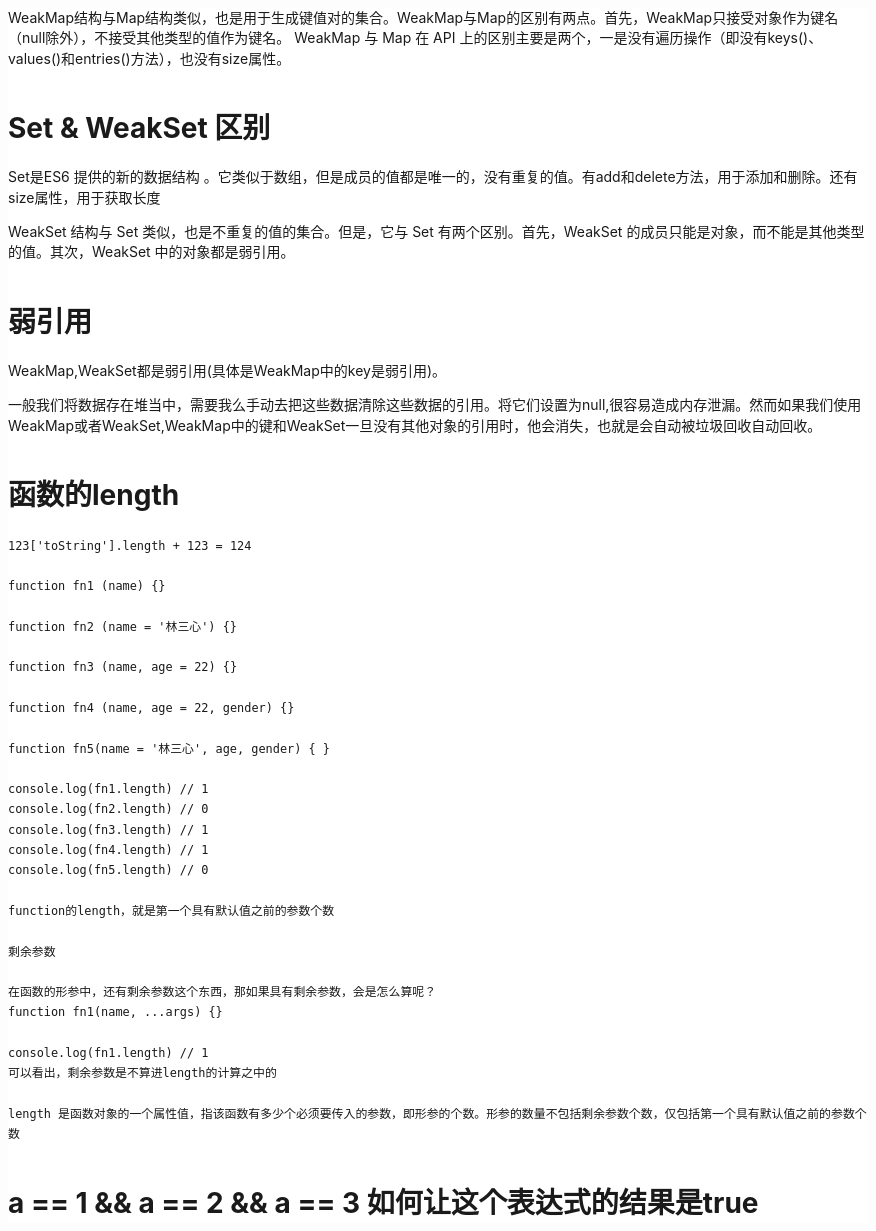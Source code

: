 WeakMap结构与Map结构类似，也是用于生成键值对的集合。WeakMap与Map的区别有两点。首先，WeakMap只接受对象作为键名（null除外），不接受其他类型的值作为键名。 WeakMap 与 Map 在 API 上的区别主要是两个，一是没有遍历操作（即没有keys()、values()和entries()方法），也没有size属性。

# Set & WeakSet 区别
Set是ES6 提供的新的数据结构 。它类似于数组，但是成员的值都是唯一的，没有重复的值。有add和delete方法，用于添加和删除。还有size属性，用于获取长度

WeakSet 结构与 Set 类似，也是不重复的值的集合。但是，它与 Set 有两个区别。首先，WeakSet 的成员只能是对象，而不能是其他类型的值。其次，WeakSet 中的对象都是弱引用。

# 弱引用
WeakMap,WeakSet都是弱引用(具体是WeakMap中的key是弱引用)。

一般我们将数据存在堆当中，需要我么手动去把这些数据清除这些数据的引用。将它们设置为null,很容易造成内存泄漏。然而如果我们使用WeakMap或者WeakSet,WeakMap中的键和WeakSet一旦没有其他对象的引用时，他会消失，也就是会自动被垃圾回收自动回收。

# 函数的length
```
123['toString'].length + 123 = 124

function fn1 (name) {}

function fn2 (name = '林三心') {}

function fn3 (name, age = 22) {}

function fn4 (name, age = 22, gender) {}

function fn5(name = '林三心', age, gender) { }

console.log(fn1.length) // 1
console.log(fn2.length) // 0
console.log(fn3.length) // 1
console.log(fn4.length) // 1
console.log(fn5.length) // 0

function的length，就是第一个具有默认值之前的参数个数

剩余参数

在函数的形参中，还有剩余参数这个东西，那如果具有剩余参数，会是怎么算呢？
function fn1(name, ...args) {}

console.log(fn1.length) // 1
可以看出，剩余参数是不算进length的计算之中的

length 是函数对象的一个属性值，指该函数有多少个必须要传入的参数，即形参的个数。形参的数量不包括剩余参数个数，仅包括第一个具有默认值之前的参数个数
```
# a == 1 && a == 2 && a == 3 如何让这个表达式的结果是true


  [`${type}Name`]: name